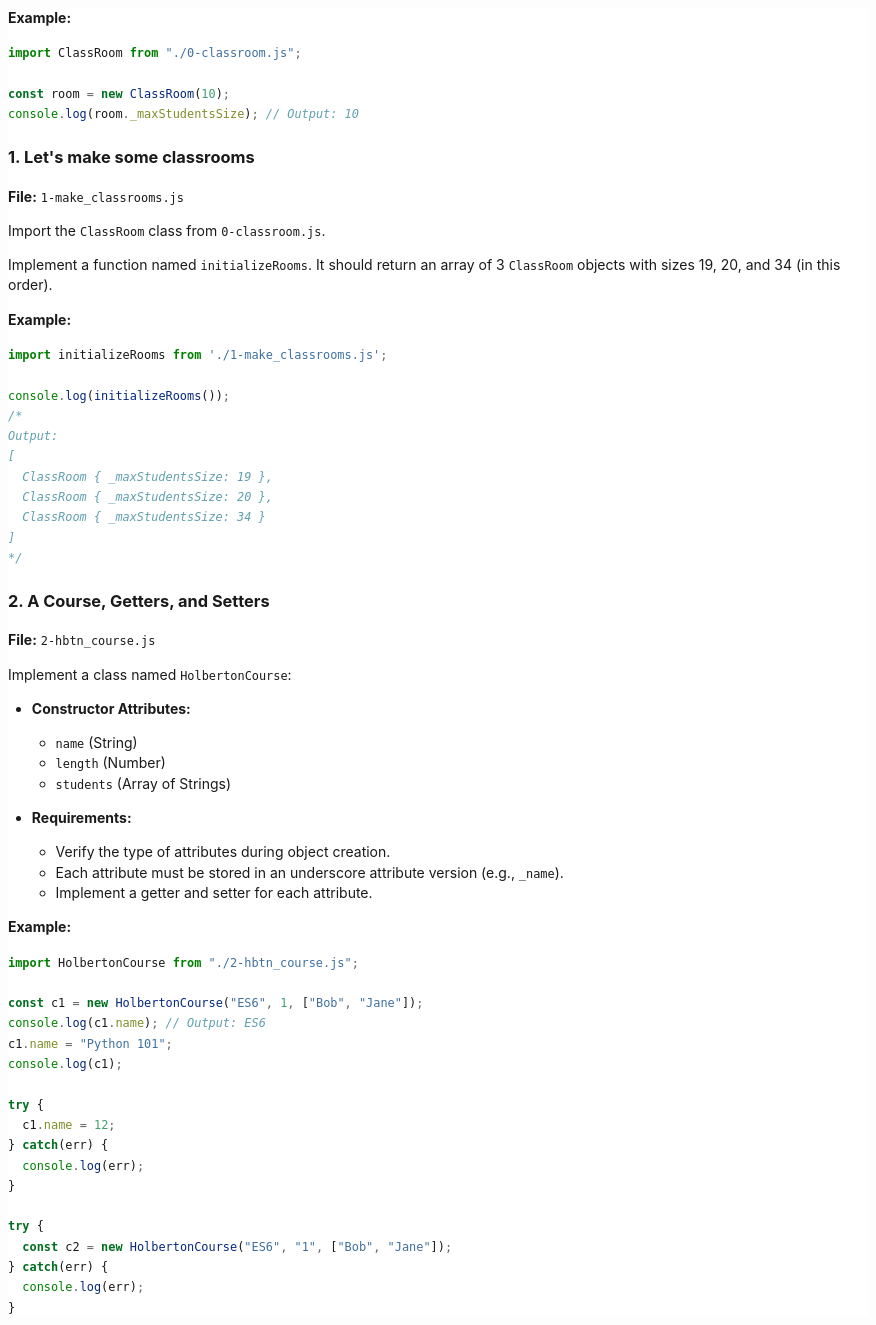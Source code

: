 **Example:**
```js
import ClassRoom from "./0-classroom.js";

const room = new ClassRoom(10);
console.log(room._maxStudentsSize); // Output: 10
```

### 1. Let's make some classrooms

**File:** `1-make_classrooms.js`

Import the `ClassRoom` class from `0-classroom.js`.

Implement a function named `initializeRooms`. It should return an array of 3 `ClassRoom` objects with sizes 19, 20, and 34 (in this order).

**Example:**
```js
import initializeRooms from './1-make_classrooms.js';

console.log(initializeRooms());
/*
Output:
[
  ClassRoom { _maxStudentsSize: 19 },
  ClassRoom { _maxStudentsSize: 20 },
  ClassRoom { _maxStudentsSize: 34 }
]
*/
```

### 2. A Course, Getters, and Setters

**File:** `2-hbtn_course.js`

Implement a class named `HolbertonCourse`:

- **Constructor Attributes:**
    - `name` (String)
    - `length` (Number)
    - `students` (Array of Strings)

- **Requirements:**
    - Verify the type of attributes during object creation.
    - Each attribute must be stored in an underscore attribute version (e.g., `_name`).
    - Implement a getter and setter for each attribute.

**Example:**
```js
import HolbertonCourse from "./2-hbtn_course.js";

const c1 = new HolbertonCourse("ES6", 1, ["Bob", "Jane"]);
console.log(c1.name); // Output: ES6
c1.name = "Python 101";
console.log(c1);

try {
  c1.name = 12;
} catch(err) {
  console.log(err);
}

try {
  const c2 = new HolbertonCourse("ES6", "1", ["Bob", "Jane"]);
} catch(err) {
  console.log(err);
}
```